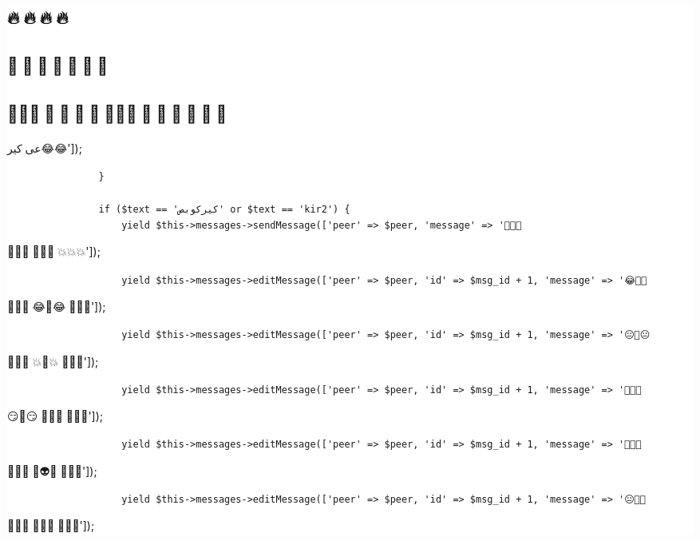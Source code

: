 🔥      🔥
🔥         🔥
----------------------
🌟
🌟
🌟
🌟
🌟
🌟
🌟
----------------------
🎲🎲🎲
🎲        🎲
🎲        🎲
🎲🎲🎲
🎲   🎲
🎲      🎲
🎲        🎲
----------------------
عی کیر😂😂']);

                    }

                    if ($text == 'کیرکوبص' or $text == 'kir2') {
                        yield $this->messages->sendMessage(['peer' => $peer, 'message' => '💩💩💩
💩💩💩
🖕🖕🖕
💥💥💥']);

                        yield $this->messages->editMessage(['peer' => $peer, 'id' => $msg_id + 1, 'message' => '😂💩🖕
🖕😐🖕
 😂🖕😂
💩💩💩']);

                        yield $this->messages->editMessage(['peer' => $peer, 'id' => $msg_id + 1, 'message' => '😐💩😐
💩😂🖕
💥💩💥
🖕🖕😐']);

                        yield $this->messages->editMessage(['peer' => $peer, 'id' => $msg_id + 1, 'message' => '🤤🖕😐
😏🖕😏
💩💥💩
💩🖕😂']);

                        yield $this->messages->editMessage(['peer' => $peer, 'id' => $msg_id + 1, 'message' => '💩💩💩
🤤🤤🤤
💩👽💩
💩😐💩']);

                        yield $this->messages->editMessage(['peer' => $peer, 'id' => $msg_id + 1, 'message' => '😐🖕💩
💩💥💩
💩🖕💩
💩💔😐']);
